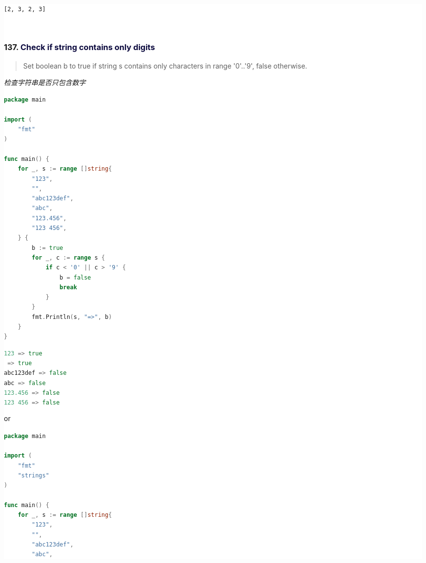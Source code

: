 `[2, 3, 2, 3]`

<br>


### 137. <font color="0c0a3e">Check if string contains only digits</font>


> Set boolean b to true if string s contains only characters in range '0'..'9', false otherwise.


*检查字符串是否只包含数字*

```go
package main

import (
	"fmt"
)

func main() {
	for _, s := range []string{
		"123",
		"",
		"abc123def",
		"abc",
		"123.456",
		"123 456",
	} {
		b := true
		for _, c := range s {
			if c < '0' || c > '9' {
				b = false
				break
			}
		}
		fmt.Println(s, "=>", b)
	}
}

```


```go
123 => true
 => true
abc123def => false
abc => false
123.456 => false
123 456 => false
```


or

```go
package main

import (
	"fmt"
	"strings"
)

func main() {
	for _, s := range []string{
		"123",
		"",
		"abc123def",
		"abc",
```